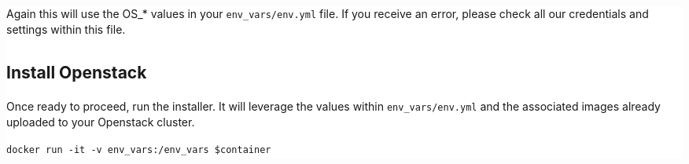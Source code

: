 Again this will use the OS_* values in your `env_vars/env.yml` file.  If you receive an error, please check all our credentials and settings within this file.



## Install Openstack

Once ready to proceed, run the installer.  It will leverage the values within `env_vars/env.yml` and the associated images already uploaded to your Openstack cluster.

`docker run -it -v env_vars:/env_vars $container`
